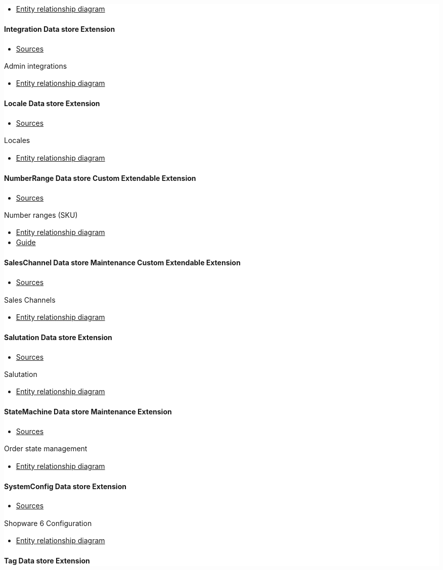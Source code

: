 * [Entity relationship diagram](10-erd/erd-shopware-core-system-currency.md)

#### Integration Data store Extension

* [Sources](https://github.com/shopware/platform/tree/master/src/Core/System/Integration) 

Admin integrations

* [Entity relationship diagram](10-erd/erd-shopware-core-system-integration.md)

#### Locale Data store Extension

* [Sources](https://github.com/shopware/platform/tree/master/src/Core/System/Locale) 

Locales

* [Entity relationship diagram](10-erd/erd-shopware-core-system-locale.md)

#### NumberRange Data store Custom Extendable Extension

* [Sources](https://github.com/shopware/platform/tree/master/src/Core/System/NumberRange) 

Number ranges \(SKU\)

* [Entity relationship diagram](10-erd/erd-shopware-core-system-numberrange.md)
* [Guide](00-module/number-range.md)

#### SalesChannel Data store Maintenance Custom Extendable Extension

* [Sources](https://github.com/shopware/platform/tree/master/src/Core/System/SalesChannel) 

Sales Channels

* [Entity relationship diagram](10-erd/erd-shopware-core-system-saleschannel.md)

#### Salutation Data store Extension

* [Sources](https://github.com/shopware/platform/tree/master/src/Core/System/Salutation) 

Salutation

* [Entity relationship diagram](10-erd/erd-shopware-core-system-salutation.md)

#### StateMachine Data store Maintenance Extension

* [Sources](https://github.com/shopware/platform/tree/master/src/Core/System/StateMachine) 

Order state management

* [Entity relationship diagram](10-erd/erd-shopware-core-system-statemachine.md)

#### SystemConfig Data store Extension

* [Sources](https://github.com/shopware/platform/tree/master/src/Core/System/SystemConfig) 

Shopware 6 Configuration

* [Entity relationship diagram](10-erd/erd-shopware-core-system-systemconfig.md)

#### Tag Data store Extension
